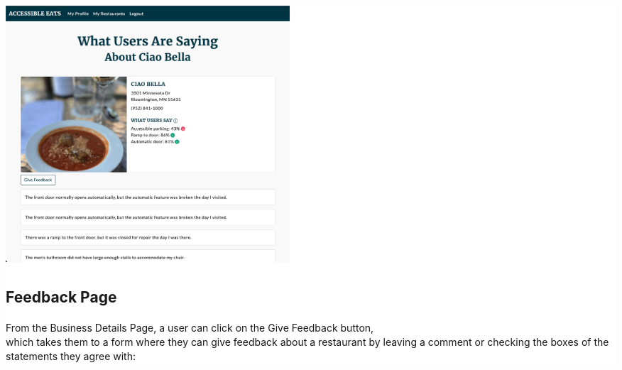 <img src="static/img/screenshots/Business-Details.png" alt='business details page 
with user comments' width="400">

## Feedback Page
From the Business Details Page, a user can click on the Give Feedback button,  
which takes them to a form where they can give feedback about a restaurant by leaving a comment or checking the boxes of the statements they agree with:
